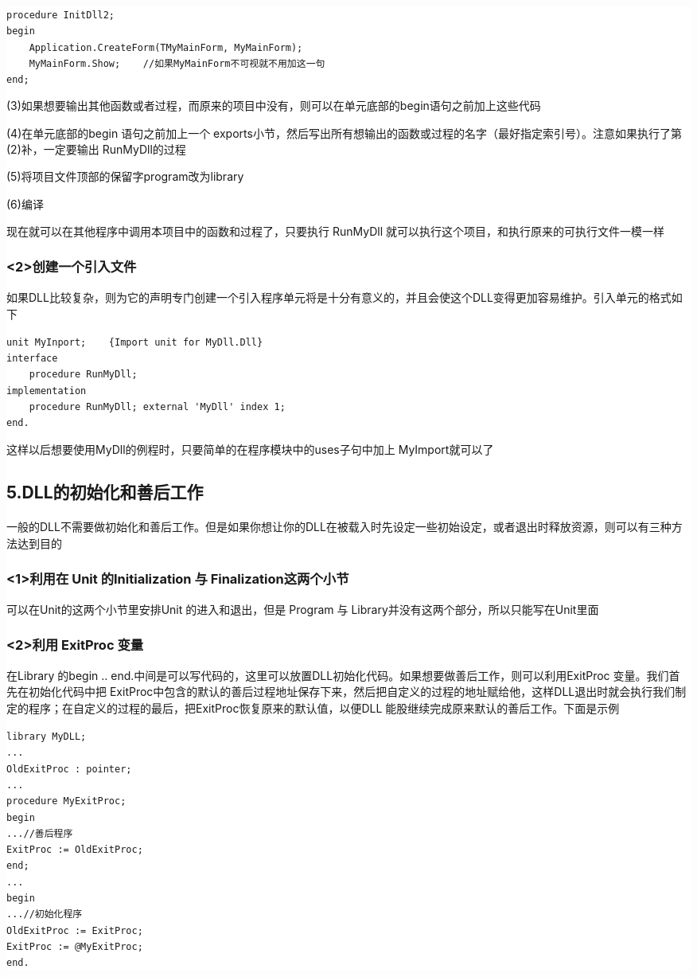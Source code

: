     procedure InitDll2;
    begin
        Application.CreateForm(TMyMainForm, MyMainForm);
        MyMainForm.Show;    //如果MyMainForm不可视就不用加这一句
    end;

(3)如果想要输出其他函数或者过程，而原来的项目中没有，则可以在单元底部的begin语句之前加上这些代码

(4)在单元底部的begin 语句之前加上一个 exports小节，然后写出所有想输出的函数或过程的名字（最好指定索引号）。注意如果执行了第(2)补，一定要输出 RunMyDll的过程

(5)将项目文件顶部的保留字program改为library

(6)编译

现在就可以在其他程序中调用本项目中的函数和过程了，只要执行 RunMyDll 就可以执行这个项目，和执行原来的可执行文件一模一样

### <2>创建一个引入文件

如果DLL比较复杂，则为它的声明专门创建一个引入程序单元将是十分有意义的，并且会使这个DLL变得更加容易维护。引入单元的格式如下

    unit MyInport;    {Import unit for MyDll.Dll}
    interface
        procedure RunMyDll;
    implementation
        procedure RunMyDll; external 'MyDll' index 1;
    end.

这样以后想要使用MyDll的例程时，只要简单的在程序模块中的uses子句中加上 MyImport就可以了


## 5.DLL的初始化和善后工作

一般的DLL不需要做初始化和善后工作。但是如果你想让你的DLL在被载入时先设定一些初始设定，或者退出时释放资源，则可以有三种方法达到目的

### <1>利用在 Unit 的Initialization 与 Finalization这两个小节

可以在Unit的这两个小节里安排Unit 的进入和退出，但是 Program 与 Library并没有这两个部分，所以只能写在Unit里面

### <2>利用 ExitProc 变量

在Library 的begin .. end.中间是可以写代码的，这里可以放置DLL初始化代码。如果想要做善后工作，则可以利用ExitProc 变量。我们首先在初始化代码中把 ExitProc中包含的默认的善后过程地址保存下来，然后把自定义的过程的地址赋给他，这样DLL退出时就会执行我们制定的程序；在自定义的过程的最后，把ExitProc恢复原来的默认值，以便DLL 能股继续完成原来默认的善后工作。下面是示例

    library MyDLL;
    ...
    OldExitProc : pointer;
    ...
    procedure MyExitProc;
    begin
    ...//善后程序
    ExitProc := OldExitProc;
    end;
    ...
    begin
    ...//初始化程序
    OldExitProc := ExitProc;
    ExitProc := @MyExitProc;
    end.
